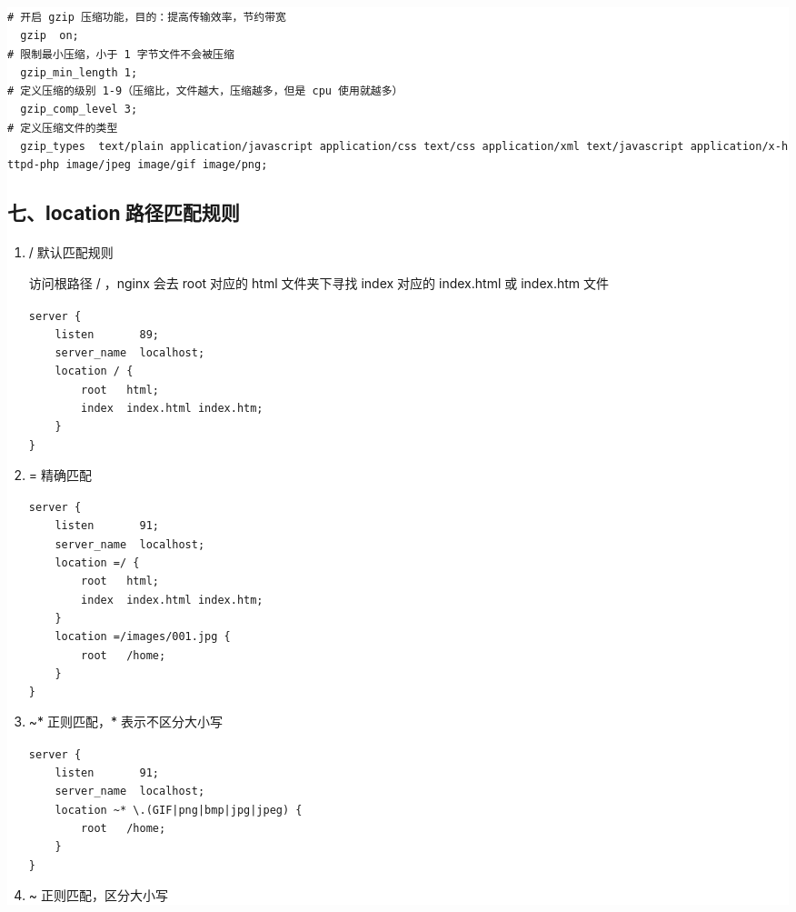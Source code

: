 ```shell
# 开启 gzip 压缩功能，目的：提高传输效率，节约带宽
  gzip  on;
# 限制最小压缩，小于 1 字节文件不会被压缩
  gzip_min_length 1;
# 定义压缩的级别 1-9（压缩比，文件越大，压缩越多，但是 cpu 使用就越多）
  gzip_comp_level 3;
# 定义压缩文件的类型
  gzip_types  text/plain application/javascript application/css text/css application/xml text/javascript application/x-httpd-php image/jpeg image/gif image/png;
```

## 七、location 路径匹配规则

1. / 默认匹配规则

    访问根路径 / ，nginx 会去 root 对应的 html 文件夹下寻找 index 对应的 index.html 或 index.htm 文件
    ```shell
    server {
        listen       89;
        server_name  localhost;
        location / {
            root   html;
            index  index.html index.htm;
        }
    }
    ```
2. = 精确匹配
   
    ```shell
    server {
        listen       91;
        server_name  localhost;
        location =/ {
            root   html;
            index  index.html index.htm;
        }
        location =/images/001.jpg {
            root   /home;
        }
    }
    ```
3. ~* 正则匹配，* 表示不区分大小写
   
    ```shell
    server {
        listen       91;
        server_name  localhost;
        location ~* \.(GIF|png|bmp|jpg|jpeg) {
            root   /home;
        }
    }
    ```
4. ~ 正则匹配，区分大小写
